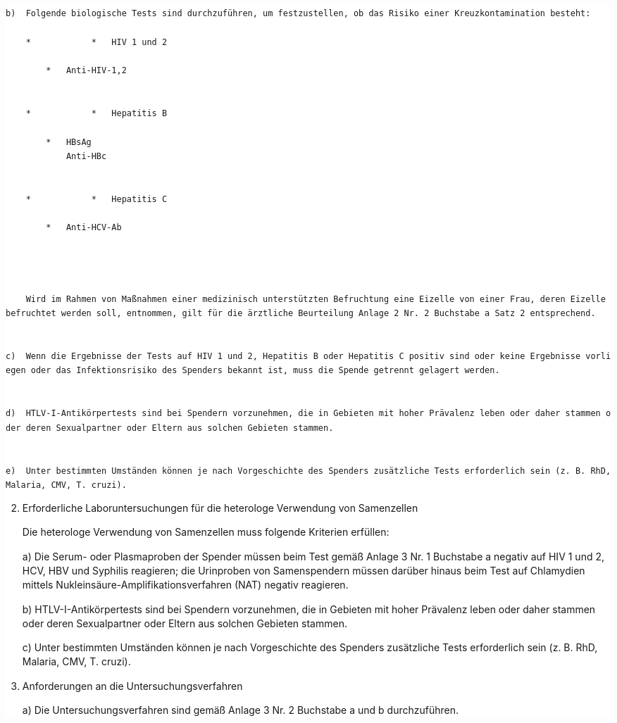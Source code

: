 
    b)  Folgende biologische Tests sind durchzuführen, um festzustellen, ob das Risiko einer Kreuzkontamination besteht:

        *            *   HIV 1 und 2

            *   Anti-HIV-1,2


        *            *   Hepatitis B

            *   HBsAg
                Anti-HBc


        *            *   Hepatitis C

            *   Anti-HCV-Ab




        Wird im Rahmen von Maßnahmen einer medizinisch unterstützten Befruchtung eine Eizelle von einer Frau, deren Eizelle befruchtet werden soll, entnommen, gilt für die ärztliche Beurteilung Anlage 2 Nr. 2 Buchstabe a Satz 2 entsprechend.


    c)  Wenn die Ergebnisse der Tests auf HIV 1 und 2, Hepatitis B oder Hepatitis C positiv sind oder keine Ergebnisse vorliegen oder das Infektionsrisiko des Spenders bekannt ist, muss die Spende getrennt gelagert werden.


    d)  HTLV-I-Antikörpertests sind bei Spendern vorzunehmen, die in Gebieten mit hoher Prävalenz leben oder daher stammen oder deren Sexualpartner oder Eltern aus solchen Gebieten stammen.


    e)  Unter bestimmten Umständen können je nach Vorgeschichte des Spenders zusätzliche Tests erforderlich sein (z. B. RhD, Malaria, CMV, T. cruzi).





2.  Erforderliche Laboruntersuchungen für die heterologe Verwendung von Samenzellen

    Die heterologe Verwendung von Samenzellen muss folgende Kriterien erfüllen:

    a)  Die Serum- oder Plasmaproben der Spender müssen beim Test gemäß Anlage 3 Nr. 1 Buchstabe a negativ auf HIV 1 und 2, HCV, HBV und Syphilis reagieren; die Urinproben von Samenspendern müssen darüber hinaus beim Test auf Chlamydien mittels Nukleinsäure-Amplifikationsverfahren (NAT) negativ reagieren.


    b)  HTLV-I-Antikörpertests sind bei Spendern vorzunehmen, die in Gebieten mit hoher Prävalenz leben oder daher stammen oder deren Sexualpartner oder Eltern aus solchen Gebieten stammen.


    c)  Unter bestimmten Umständen können je nach Vorgeschichte des Spenders zusätzliche Tests erforderlich sein (z. B. RhD, Malaria, CMV, T. cruzi).





3.  Anforderungen an die Untersuchungsverfahren

    a)  Die Untersuchungsverfahren sind gemäß Anlage 3 Nr. 2 Buchstabe a und b durchzuführen.

